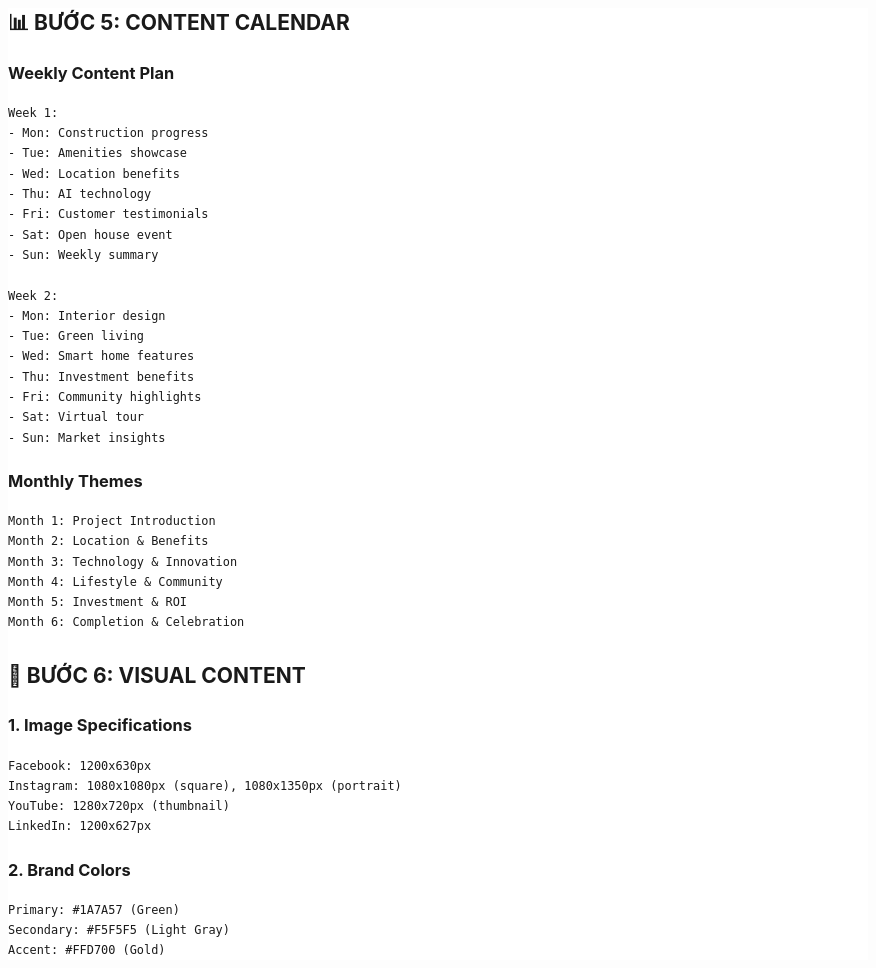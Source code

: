## 📊 **BƯỚC 5: CONTENT CALENDAR**

### **Weekly Content Plan**
```
Week 1:
- Mon: Construction progress
- Tue: Amenities showcase
- Wed: Location benefits
- Thu: AI technology
- Fri: Customer testimonials
- Sat: Open house event
- Sun: Weekly summary

Week 2:
- Mon: Interior design
- Tue: Green living
- Wed: Smart home features
- Thu: Investment benefits
- Fri: Community highlights
- Sat: Virtual tour
- Sun: Market insights
```

### **Monthly Themes**
```
Month 1: Project Introduction
Month 2: Location & Benefits
Month 3: Technology & Innovation
Month 4: Lifestyle & Community
Month 5: Investment & ROI
Month 6: Completion & Celebration
```

## 🎨 **BƯỚC 6: VISUAL CONTENT**

### **1. Image Specifications**
```
Facebook: 1200x630px
Instagram: 1080x1080px (square), 1080x1350px (portrait)
YouTube: 1280x720px (thumbnail)
LinkedIn: 1200x627px
```

### **2. Brand Colors**
```
Primary: #1A7A57 (Green)
Secondary: #F5F5F5 (Light Gray)
Accent: #FFD700 (Gold)
```
